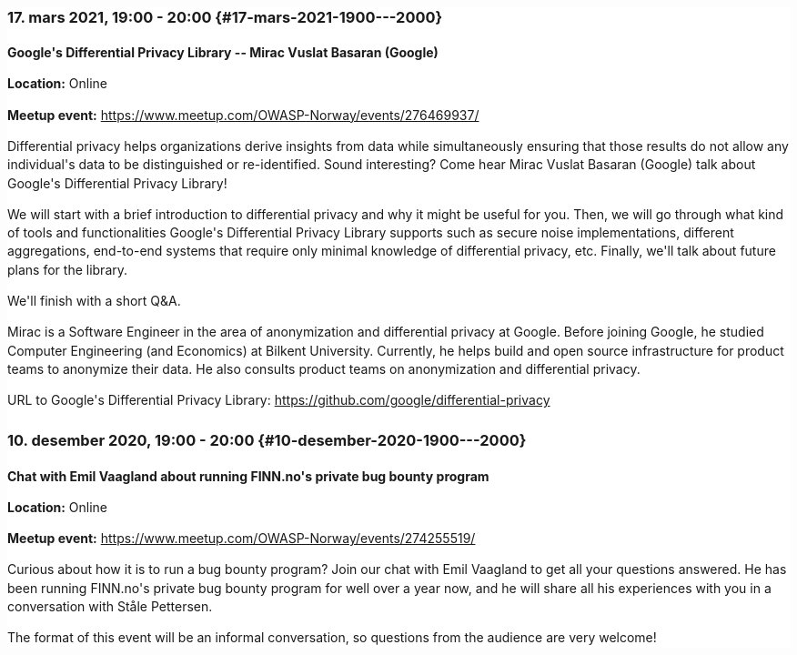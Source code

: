 ### 17. mars 2021, 19:00 - 20:00 {#17-mars-2021-1900---2000}

**Google's Differential Privacy Library -- Mirac Vuslat Basaran
(Google)**

**Location:** Online

**Meetup event:**
<https://www.meetup.com/OWASP-Norway/events/276469937/>

Differential privacy helps organizations derive insights from data while
simultaneously ensuring that those results do not allow any individual's
data to be distinguished or re-identified. Sound interesting? Come hear
Mirac Vuslat Basaran (Google) talk about Google's Differential Privacy
Library!

We will start with a brief introduction to differential privacy and why
it might be useful for you. Then, we will go through what kind of tools
and functionalities Google's Differential Privacy Library supports such
as secure noise implementations, different aggregations, end-to-end
systems that require only minimal knowledge of differential privacy,
etc. Finally, we'll talk about future plans for the library.

We'll finish with a short Q&A.

Mirac is a Software Engineer in the area of anonymization and
differential privacy at Google. Before joining Google, he studied
Computer Engineering (and Economics) at Bilkent University. Currently,
he helps build and open source infrastructure for product teams to
anonymize their data. He also consults product teams on anonymization
and differential privacy.

URL to Google's Differential Privacy Library:
<https://github.com/google/differential-privacy>

### 10. desember 2020, 19:00 - 20:00 {#10-desember-2020-1900---2000}

**Chat with Emil Vaagland about running FINN.no's private bug bounty
program**

**Location:** Online

**Meetup event:**
<https://www.meetup.com/OWASP-Norway/events/274255519/>

Curious about how it is to run a bug bounty program? Join our chat with
Emil Vaagland to get all your questions answered. He has been running
FINN.no's private bug bounty program for well over a year now, and he
will share all his experiences with you in a conversation with Ståle
Pettersen.

The format of this event will be an informal conversation, so questions
from the audience are very welcome!

